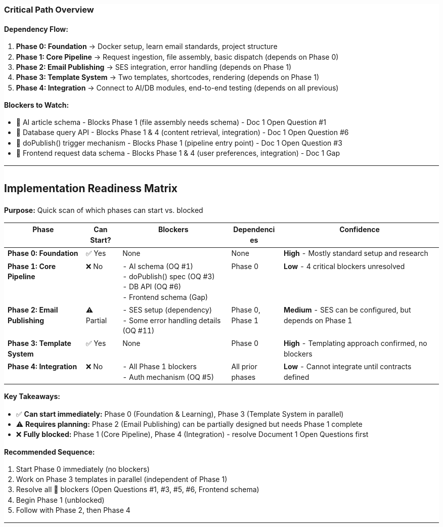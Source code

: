 ### Critical Path Overview

**Dependency Flow:**

1. **Phase 0: Foundation** → Docker setup, learn email standards, project structure
2. **Phase 1: Core Pipeline** → Request ingestion, file assembly, basic dispatch (depends on Phase 0)
3. **Phase 2: Email Publishing** → SES integration, error handling (depends on Phase 1)
4. **Phase 3: Template System** → Two templates, shortcodes, rendering (depends on Phase 1)
5. **Phase 4: Integration** → Connect to AI/DB modules, end-to-end testing (depends on all previous)

**Blockers to Watch:**

- 🔴 AI article schema - Blocks Phase 1 (file assembly needs schema) - Doc 1 Open Question #1
- 🔴 Database query API - Blocks Phase 1 & 4 (content retrieval, integration) - Doc 1 Open Question #6
- 🔴 doPublish() trigger mechanism - Blocks Phase 1 (pipeline entry point) - Doc 1 Open Question #3
- 🔴 Frontend request data schema - Blocks Phase 1 & 4 (user preferences, integration) - Doc 1 Gap

---

## Implementation Readiness Matrix

**Purpose:** Quick scan of which phases can start vs. blocked

| Phase | Can Start? | Blockers | Dependencies | Confidence |
|-------|------------|----------|--------------|------------|
| **Phase 0: Foundation** | ✅ Yes | None | None | **High** - Mostly standard setup and research |
| **Phase 1: Core Pipeline** | ❌ No | - AI schema (OQ #1)<br>- doPublish() spec (OQ #3)<br>- DB API (OQ #6)<br>- Frontend schema (Gap) | Phase 0 | **Low** - 4 critical blockers unresolved |
| **Phase 2: Email Publishing** | ⚠️ Partial | - SES setup (dependency)<br>- Some error handling details (OQ #11) | Phase 0, Phase 1 | **Medium** - SES can be configured, but depends on Phase 1 |
| **Phase 3: Template System** | ✅ Yes | None | Phase 0 | **High** - Templating approach confirmed, no blockers |
| **Phase 4: Integration** | ❌ No | - All Phase 1 blockers<br>- Auth mechanism (OQ #5) | All prior phases | **Low** - Cannot integrate until contracts defined |

**Key Takeaways:**

- ✅ **Can start immediately:** Phase 0 (Foundation & Learning), Phase 3 (Template System in parallel)
- ⚠️ **Requires planning:** Phase 2 (Email Publishing) can be partially designed but needs Phase 1 complete
- ❌ **Fully blocked:** Phase 1 (Core Pipeline), Phase 4 (Integration) - resolve Document 1 Open Questions first

**Recommended Sequence:**

1. Start Phase 0 immediately (no blockers)
2. Work on Phase 3 templates in parallel (independent of Phase 1)
3. Resolve all 🔴 blockers (Open Questions #1, #3, #5, #6, Frontend schema)
4. Begin Phase 1 (unblocked)
5. Follow with Phase 2, then Phase 4

---
